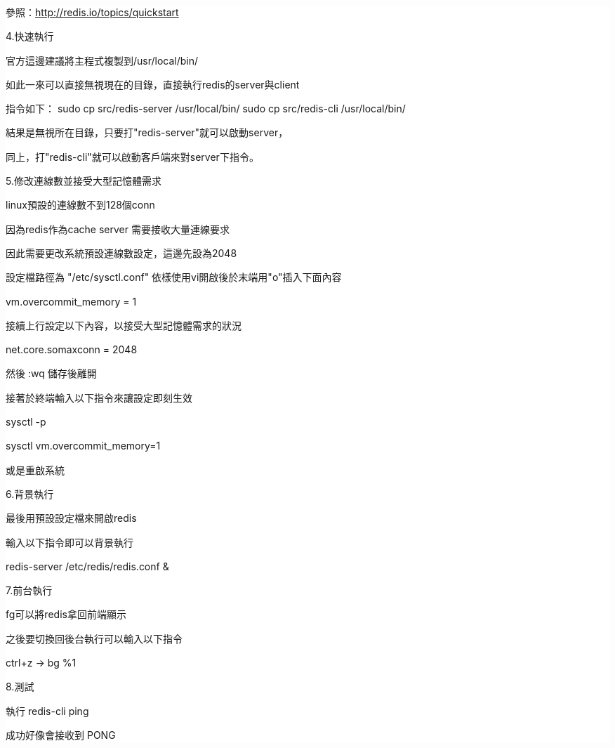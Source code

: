 參照：http://redis.io/topics/quickstart

4.快速執行

官方這邊建議將主程式複製到/usr/local/bin/

如此一來可以直接無視現在的目錄，直接執行redis的server與client

指令如下：
sudo cp src/redis-server /usr/local/bin/
sudo cp src/redis-cli /usr/local/bin/

結果是無視所在目錄，只要打"redis-server"就可以啟動server，

同上，打"redis-cli"就可以啟動客戶端來對server下指令。

5.修改連線數並接受大型記憶體需求

linux預設的連線數不到128個conn

因為redis作為cache server 需要接收大量連線要求

因此需要更改系統預設連線數設定，這邊先設為2048

設定檔路徑為 "/etc/sysctl.conf"
依樣使用vi開啟後於末端用"o"插入下面內容

vm.overcommit\_memory = 1

接續上行設定以下內容，以接受大型記憶體需求的狀況

net.core.somaxconn = 2048

然後 :wq 儲存後離開

接著於終端輸入以下指令來讓設定即刻生效

sysctl -p

sysctl vm.overcommit\_memory=1

或是重啟系統

6.背景執行

最後用預設設定檔來開啟redis

輸入以下指令即可以背景執行

redis-server /etc/redis/redis.conf &

7.前台執行

fg可以將redis拿回前端顯示

之後要切換回後台執行可以輸入以下指令

ctrl+z -> bg %1

8.測試

執行 redis-cli ping

成功好像會接收到 PONG
